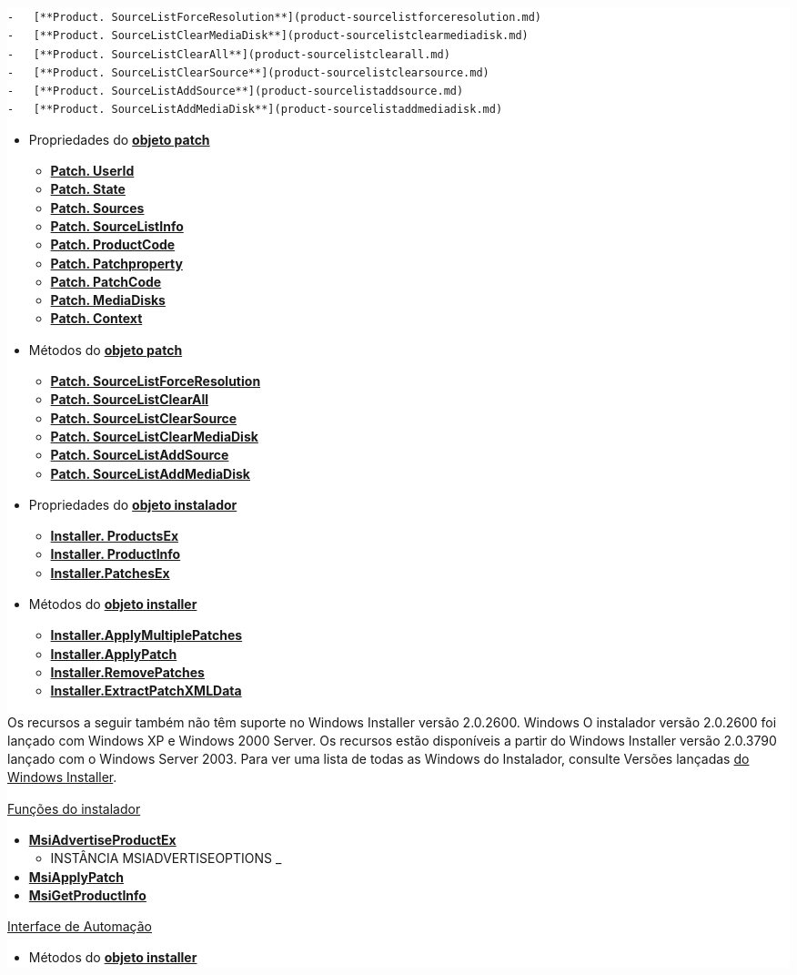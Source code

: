     -   [**Product. SourceListForceResolution**](product-sourcelistforceresolution.md)
    -   [**Product. SourceListClearMediaDisk**](product-sourcelistclearmediadisk.md)
    -   [**Product. SourceListClearAll**](product-sourcelistclearall.md)
    -   [**Product. SourceListClearSource**](product-sourcelistclearsource.md)
    -   [**Product. SourceListAddSource**](product-sourcelistaddsource.md)
    -   [**Product. SourceListAddMediaDisk**](product-sourcelistaddmediadisk.md)

-   Propriedades do [ **objeto patch**](patch-object.md)

    -   [**Patch. UserId**](patch-usersid.md)
    -   [**Patch. State**](patch-state.md)
    -   [**Patch. Sources**](patch-sources.md)
    -   [**Patch. SourceListInfo**](patch-sourcelistinfo.md)
    -   [**Patch. ProductCode**](patch-productcode.md)
    -   [**Patch. Patchproperty**](patch-patchproperty.md)
    -   [**Patch. PatchCode**](patch-patchcode.md)
    -   [**Patch. MediaDisks**](patch-mediadisks.md)
    -   [**Patch. Context**](patch-context.md)

-   Métodos do [ **objeto patch**](patch-object.md)

    -   [**Patch. SourceListForceResolution**](patch-sourcelistforceresolution.md)
    -   [**Patch. SourceListClearAll**](patch-sourcelistclearall.md)
    -   [**Patch. SourceListClearSource**](patch-sourcelistclearsource.md)
    -   [**Patch. SourceListClearMediaDisk**](patch-sourcelistclearmediadisk.md)
    -   [**Patch. SourceListAddSource**](patch-sourcelistaddsource.md)
    -   [**Patch. SourceListAddMediaDisk**](patch-sourcelistaddmediadisk.md)

-   Propriedades do [ **objeto instalador**](installer-object.md)

    -   [**Installer. ProductsEx**](installer-productsex.md)
    -   [**Installer. ProductInfo**](installer-productinfo.md)
    -   [**Installer.PatchesEx**](installer-patchesex.md)

-   Métodos do [ **objeto installer**](installer-object.md)

    -   [**Installer.ApplyMultiplePatches**](installer-applymultiplepatches.md)
    -   [**Installer.ApplyPatch**](installer-applypatch.md)
    -   [**Installer.RemovePatches**](installer-removepatches.md)
    -   [**Installer.ExtractPatchXMLData**](installer-extractpatchxmldata.md)

Os recursos a seguir também não têm suporte no Windows Installer versão 2.0.2600. Windows O instalador versão 2.0.2600 foi lançado com Windows XP e Windows 2000 Server. Os recursos estão disponíveis a partir do Windows Installer versão 2.0.3790 lançado com o Windows Server 2003. Para ver uma lista de todas as Windows do Instalador, consulte Versões lançadas [do Windows Installer](released-versions-of-windows-installer.md).

[Funções do instalador](installer-functions.md)

-   [**MsiAdvertiseProductEx**](/windows/desktop/api/Msi/nf-msi-msiadvertiseproductexa)
    -   INSTÂNCIA MSIADVERTISEOPTIONS \_
-   [**MsiApplyPatch**](/windows/desktop/api/Msi/nf-msi-msiapplypatcha)
-   [**MsiGetProductInfo**](/windows/desktop/api/Msi/nf-msi-msigetproductinfoa)

[Interface de Automação](automation-interface.md)

-   Métodos do [ **objeto installer**](installer-object.md)
